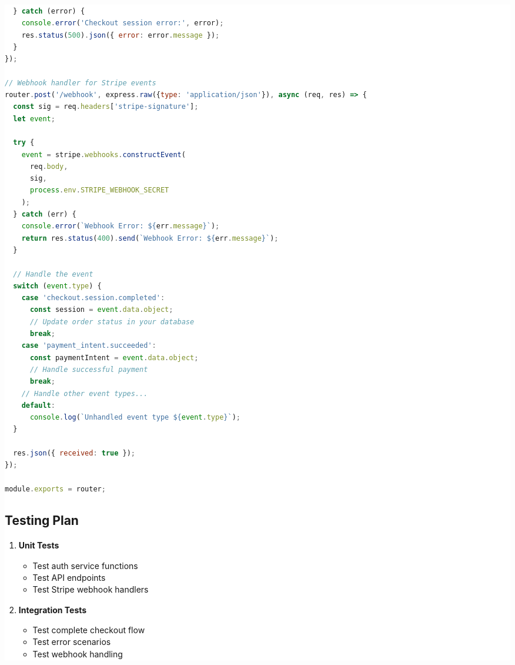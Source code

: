 ```javascript
  } catch (error) {
    console.error('Checkout session error:', error);
    res.status(500).json({ error: error.message });
  }
});

// Webhook handler for Stripe events
router.post('/webhook', express.raw({type: 'application/json'}), async (req, res) => {
  const sig = req.headers['stripe-signature'];
  let event;

  try {
    event = stripe.webhooks.constructEvent(
      req.body,
      sig,
      process.env.STRIPE_WEBHOOK_SECRET
    );
  } catch (err) {
    console.error(`Webhook Error: ${err.message}`);
    return res.status(400).send(`Webhook Error: ${err.message}`);
  }

  // Handle the event
  switch (event.type) {
    case 'checkout.session.completed':
      const session = event.data.object;
      // Update order status in your database
      break;
    case 'payment_intent.succeeded':
      const paymentIntent = event.data.object;
      // Handle successful payment
      break;
    // Handle other event types...
    default:
      console.log(`Unhandled event type ${event.type}`);
  }

  res.json({ received: true });
});

module.exports = router;
```

## Testing Plan

1. **Unit Tests**
   - Test auth service functions
   - Test API endpoints
   - Test Stripe webhook handlers

2. **Integration Tests**
   - Test complete checkout flow
   - Test error scenarios
   - Test webhook handling
